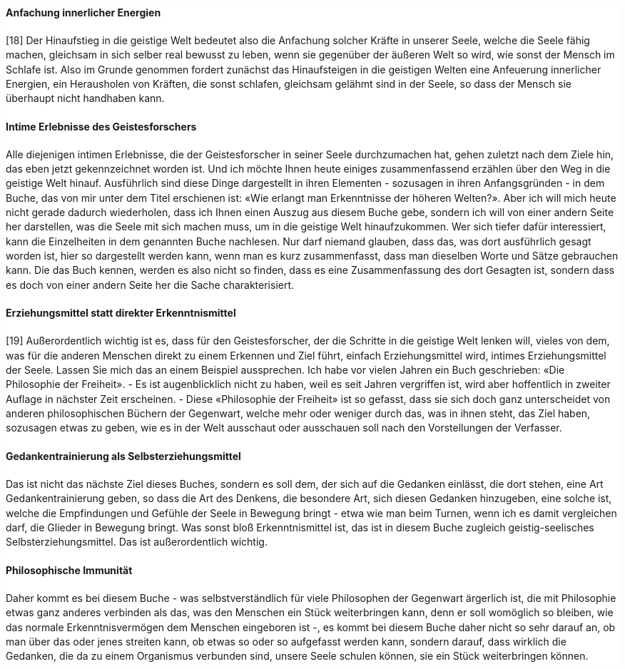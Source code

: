 #### Anfachung innerlicher Energien

[18] Der Hinaufstieg in die geistige Welt bedeutet also die Anfachung solcher Kräfte in unserer Seele, welche die Seele fähig machen, gleichsam in sich selber real bewusst zu leben, wenn sie gegenüber der äußeren Welt so wird, wie sonst der Mensch im Schlafe ist. Also im Grunde genommen fordert zunächst das Hinaufsteigen in die geistigen Welten eine Anfeuerung innerlicher Energien, ein Herausholen von Kräften, die sonst schlafen, gleichsam gelähmt sind in der Seele, so dass der Mensch sie überhaupt nicht handhaben kann.

#### Intime Erlebnisse des Geistesforschers

Alle diejenigen intimen Erlebnisse, die der Geistesforscher in seiner Seele durchzumachen hat, gehen zuletzt nach dem Ziele hin, das eben jetzt gekennzeichnet worden ist. Und ich möchte Ihnen heute einiges zusammenfassend erzählen über den Weg in die geistige Welt hinauf. Ausführlich sind diese Dinge dargestellt in ihren Elementen - sozusagen in ihren Anfangsgründen - in dem Buche, das von mir unter dem Titel erschienen ist: «Wie erlangt man Erkenntnisse der höheren Welten?». Aber ich will mich heute nicht gerade dadurch wiederholen, dass ich Ihnen einen Auszug aus diesem Buche gebe, sondern ich will von einer andern Seite her darstellen, was die Seele mit sich machen muss, um in die geistige Welt hinaufzukommen. Wer sich tiefer dafür interessiert, kann die Einzelheiten in dem genannten Buche nachlesen. Nur darf niemand glauben, dass das, was dort ausführlich gesagt worden ist, hier so dargestellt werden kann, wenn man es kurz zusammenfasst, dass man dieselben Worte und Sätze gebrauchen kann. Die das Buch kennen, werden es also nicht so finden, dass es eine Zusammenfassung des dort Gesagten ist, sondern dass es doch von einer andern Seite her die Sache charakterisiert.

#### Erziehungsmittel statt direkter Erkenntnismittel

[19] Außerordentlich wichtig ist es, dass für den Geistesforscher, der die Schritte in die geistige Welt lenken will, vieles von dem, was für die anderen Menschen direkt zu einem Erkennen und Ziel führt, einfach Erziehungsmittel wird, intimes Erziehungsmittel der Seele. Lassen Sie mich das an einem Beispiel aussprechen. Ich habe vor vielen Jahren ein Buch geschrieben: «Die Philosophie der Freiheit». - Es ist augenblicklich nicht zu haben, weil es seit Jahren vergriffen ist, wird aber hoffentlich in zweiter Auflage in nächster Zeit erscheinen. - Diese «Philosophie der Freiheit» ist so gefasst, dass sie sich doch ganz unterscheidet von anderen philosophischen Büchern der Gegenwart, welche mehr oder weniger durch das, was in ihnen steht, das Ziel haben, sozusagen etwas zu geben, wie es in der Welt ausschaut oder ausschauen soll nach den Vorstellungen der Verfasser.

#### Gedankentrainierung als Selbsterziehungsmittel

Das ist nicht das nächste Ziel dieses Buches, sondern es soll dem, der sich auf die Gedanken einlässt, die dort stehen, eine Art Gedankentrainierung geben, so dass die Art des Denkens, die besondere Art, sich diesen Gedanken hinzugeben, eine solche ist, welche die Empfindungen und Gefühle der Seele in Bewegung bringt - etwa wie man beim Turnen, wenn ich es damit vergleichen darf, die Glieder in Bewegung bringt. Was sonst bloß Erkenntnismittel ist, das ist in diesem Buche zugleich geistig-seelisches Selbsterziehungsmittel. Das ist außerordentlich wichtig.

#### Philosophische Immunität

Daher kommt es bei diesem Buche - was selbstverständlich für viele Philosophen der Gegenwart ärgerlich ist, die mit Philosophie etwas ganz anderes verbinden als das, was den Menschen ein Stück weiterbringen kann, denn er soll womöglich so bleiben, wie das normale Erkenntnisvermögen dem Menschen eingeboren ist -, es kommt bei diesem Buche daher nicht so sehr darauf an, ob man über das oder jenes streiten kann, ob etwas so oder so aufgefasst werden kann, sondern darauf, dass wirklich die Gedanken, die da zu einem Organismus verbunden sind, unsere Seele schulen können, sie ein Stück weiterbringen können.
